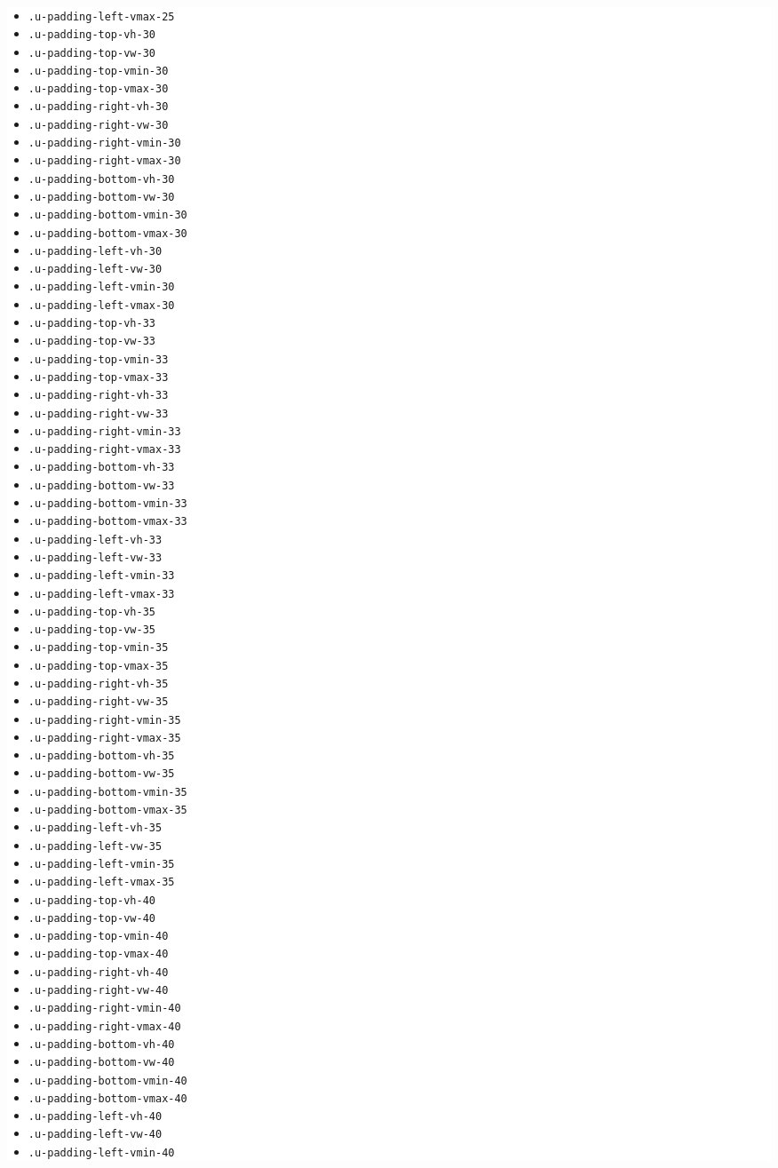 - `.u-padding-left-vmax-25`
- `.u-padding-top-vh-30`
- `.u-padding-top-vw-30`
- `.u-padding-top-vmin-30`
- `.u-padding-top-vmax-30`
- `.u-padding-right-vh-30`
- `.u-padding-right-vw-30`
- `.u-padding-right-vmin-30`
- `.u-padding-right-vmax-30`
- `.u-padding-bottom-vh-30`
- `.u-padding-bottom-vw-30`
- `.u-padding-bottom-vmin-30`
- `.u-padding-bottom-vmax-30`
- `.u-padding-left-vh-30`
- `.u-padding-left-vw-30`
- `.u-padding-left-vmin-30`
- `.u-padding-left-vmax-30`
- `.u-padding-top-vh-33`
- `.u-padding-top-vw-33`
- `.u-padding-top-vmin-33`
- `.u-padding-top-vmax-33`
- `.u-padding-right-vh-33`
- `.u-padding-right-vw-33`
- `.u-padding-right-vmin-33`
- `.u-padding-right-vmax-33`
- `.u-padding-bottom-vh-33`
- `.u-padding-bottom-vw-33`
- `.u-padding-bottom-vmin-33`
- `.u-padding-bottom-vmax-33`
- `.u-padding-left-vh-33`
- `.u-padding-left-vw-33`
- `.u-padding-left-vmin-33`
- `.u-padding-left-vmax-33`
- `.u-padding-top-vh-35`
- `.u-padding-top-vw-35`
- `.u-padding-top-vmin-35`
- `.u-padding-top-vmax-35`
- `.u-padding-right-vh-35`
- `.u-padding-right-vw-35`
- `.u-padding-right-vmin-35`
- `.u-padding-right-vmax-35`
- `.u-padding-bottom-vh-35`
- `.u-padding-bottom-vw-35`
- `.u-padding-bottom-vmin-35`
- `.u-padding-bottom-vmax-35`
- `.u-padding-left-vh-35`
- `.u-padding-left-vw-35`
- `.u-padding-left-vmin-35`
- `.u-padding-left-vmax-35`
- `.u-padding-top-vh-40`
- `.u-padding-top-vw-40`
- `.u-padding-top-vmin-40`
- `.u-padding-top-vmax-40`
- `.u-padding-right-vh-40`
- `.u-padding-right-vw-40`
- `.u-padding-right-vmin-40`
- `.u-padding-right-vmax-40`
- `.u-padding-bottom-vh-40`
- `.u-padding-bottom-vw-40`
- `.u-padding-bottom-vmin-40`
- `.u-padding-bottom-vmax-40`
- `.u-padding-left-vh-40`
- `.u-padding-left-vw-40`
- `.u-padding-left-vmin-40`
